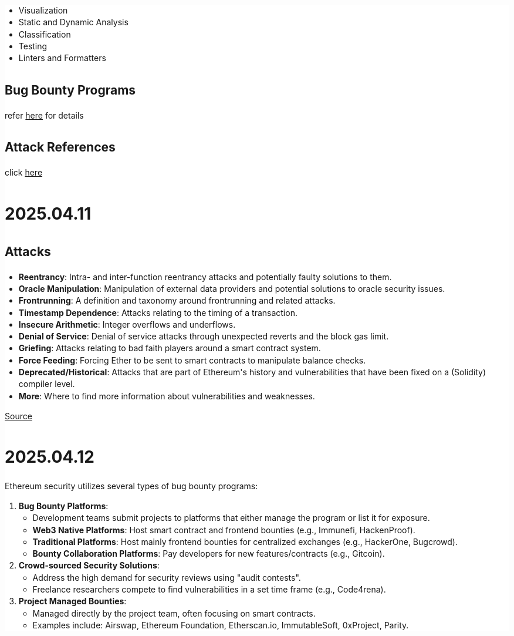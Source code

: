* Visualization
* Static and Dynamic Analysis
* Classification
* Testing
* Linters and Formatters

## Bug Bounty Programs

refer [here](https://consensysdiligence.github.io/smart-contract-best-practices/bug-bounty-programs/) for details

## Attack References

click [here](https://consensysdiligence.github.io/smart-contract-best-practices/attacks/)


# 2025.04.11

## Attacks

*   **Reentrancy**: Intra- and inter-function reentrancy attacks and potentially faulty solutions to them.
*   **Oracle Manipulation**: Manipulation of external data providers and potential solutions to oracle security issues.
*   **Frontrunning**: A definition and taxonomy around frontrunning and related attacks.
*   **Timestamp Dependence**: Attacks relating to the timing of a transaction.
*   **Insecure Arithmetic**: Integer overflows and underflows.
*   **Denial of Service**: Denial of service attacks through unexpected reverts and the block gas limit.
*   **Griefing**: Attacks relating to bad faith players around a smart contract system.
*   **Force Feeding**: Forcing Ether to be sent to smart contracts to manipulate balance checks.
*   **Deprecated/Historical**: Attacks that are part of Ethereum's history and vulnerabilities that have been fixed on a (Solidity) compiler level.
*   **More**: Where to find more information about vulnerabilities and weaknesses.

[Source](https://consensysdiligence.github.io/smart-contract-best-practices/attacks/)

# 2025.04.12

Ethereum security utilizes several types of bug bounty programs:

1.  **Bug Bounty Platforms**:
    *   Development teams submit projects to platforms that either manage the program or list it for exposure.
    *   **Web3 Native Platforms**: Host smart contract and frontend bounties (e.g., Immunefi, HackenProof).
    *   **Traditional Platforms**: Host mainly frontend bounties for centralized exchanges (e.g., HackerOne, Bugcrowd).
    *   **Bounty Collaboration Platforms**: Pay developers for new features/contracts (e.g., Gitcoin).
2.  **Crowd-sourced Security Solutions**:
    *   Address the high demand for security reviews using "audit contests".
    *   Freelance researchers compete to find vulnerabilities in a set time frame (e.g., Code4rena).
3.  **Project Managed Bounties**:
    *   Managed directly by the project team, often focusing on smart contracts.
    *   Examples include: Airswap, Ethereum Foundation, Etherscan.io, ImmutableSoft, 0xProject, Parity.
